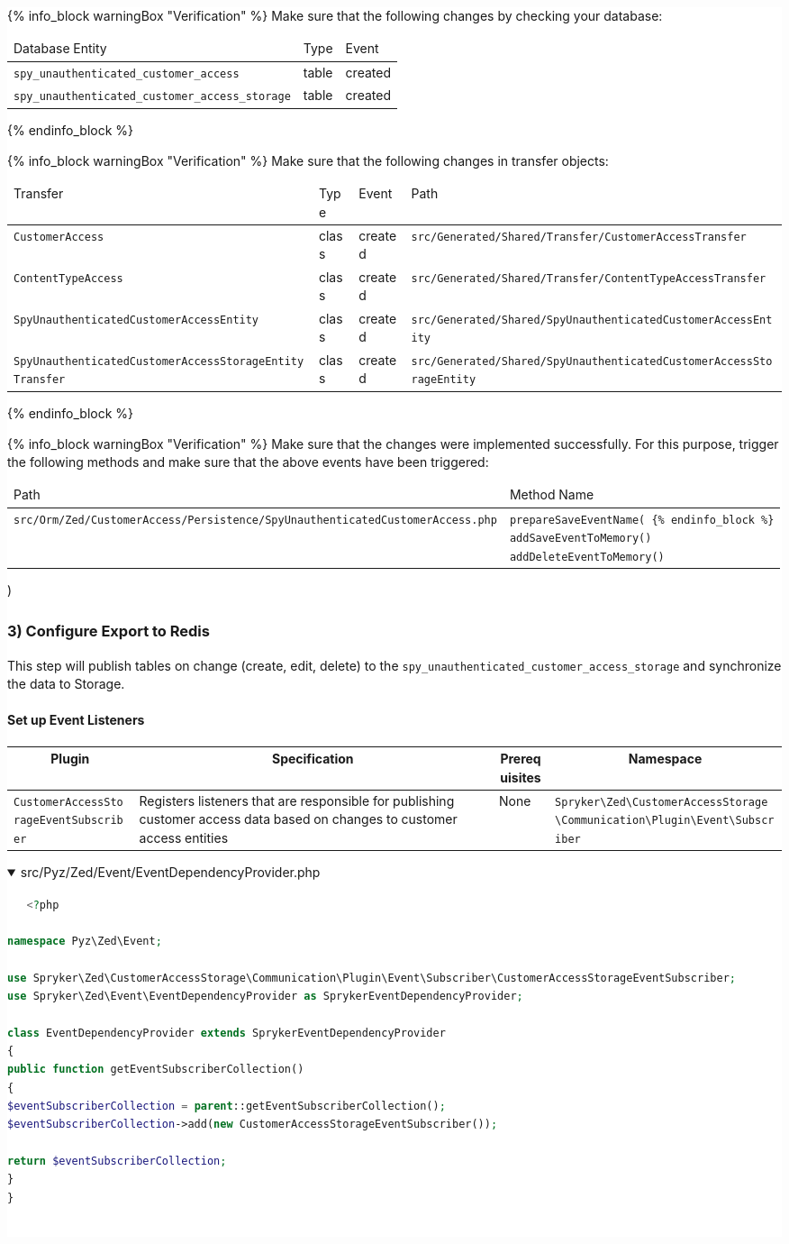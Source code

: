 {% info_block warningBox "Verification" %}
Make sure that the following changes by checking your database:<table><thead><tr><td>Database Entity</td><td>Type</td><td>Event</td></tr></thead><tbody><tr><td>`spy_unauthenticated_customer_access`</td><td>table</td><td>created</td></tr><tr><td>`spy_unauthenticated_customer_access_storage`</td><td>table</td><td>created</td></tr></tbody></table>
{% endinfo_block %}

{% info_block warningBox "Verification" %}
Make sure that the following changes in transfer objects:<table><thead><tr class="TableStyle-PatternedRows2-Head-Header1"><td>Transfer</td><td>Type</td><td>Event</td><td>Path</td></tr></thead><tbody><tr><td>`CustomerAccess`</td><td>class</td><td>created</td><td>`src/Generated/Shared/Transfer/CustomerAccessTransfer`</td></tr><tr><td>`ContentTypeAccess`</td><td>class</td><td>created</td><td>`src/Generated/Shared/Transfer/ContentTypeAccessTransfer`</td></tr><tr><td>`SpyUnauthenticatedCustomerAccessEntity`</td><td>class</td><td>created</td><td>`src/Generated/Shared/SpyUnauthenticatedCustomerAccessEntity`</td></tr><tr><td>`SpyUnauthenticatedCustomerAccessStorageEntityTransfer`</td><td>class</td><td>created</td><td>`src/Generated/Shared/SpyUnauthenticatedCustomerAccessStorageEntity`</td></tr></tbody></table>
{% endinfo_block %}

{% info_block warningBox "Verification" %}
Make sure that the changes were implemented successfully. For this purpose, trigger the following methods and make sure that the above events have been triggered:<table><thead><tr><td>Path</td><td>Method Name</td></tr></thead><tbody><tr><td>`src/Orm/Zed/CustomerAccess/Persistence/SpyUnauthenticatedCustomerAccess.php`</td><td>`prepareSaveEventName(
{% endinfo_block %}`<br>`addSaveEventToMemory()`<br>`addDeleteEventToMemory()`</td></tr></tbody></table>)

### 3) Configure Export to Redis

This step will publish tables on change (create, edit, delete) to the `spy_unauthenticated_customer_access_storage` and synchronize the data to Storage.

#### Set up Event Listeners

| Plugin | Specification | Prerequisites | Namespace |
|---|---|---|---|
|  `CustomerAccessStorageEventSubscriber` | Registers listeners that are responsible for publishing customer access data based on changes to customer access entities | None |  `Spryker\Zed\CustomerAccessStorage\Communication\Plugin\Event\Subscriber` |

<details open>
<summary> src/Pyz/Zed/Event/EventDependencyProvider.php</summary>

 ```php
    <?php

namespace Pyz\Zed\Event;

use Spryker\Zed\CustomerAccessStorage\Communication\Plugin\Event\Subscriber\CustomerAccessStorageEventSubscriber;
use Spryker\Zed\Event\EventDependencyProvider as SprykerEventDependencyProvider;

class EventDependencyProvider extends SprykerEventDependencyProvider
{
 public function getEventSubscriberCollection()
 {
 $eventSubscriberCollection = parent::getEventSubscriberCollection();
 $eventSubscriberCollection->add(new CustomerAccessStorageEventSubscriber());

 return $eventSubscriberCollection;
 }
} 
```
<br>
</details>
